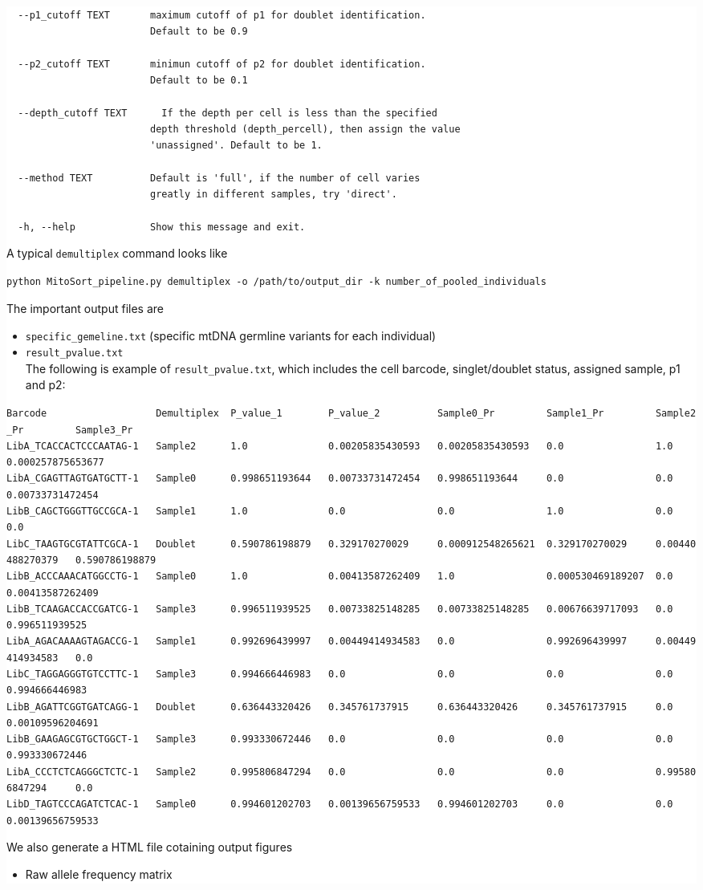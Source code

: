 ```
  --p1_cutoff TEXT       maximum cutoff of p1 for doublet identification.
                         Default to be 0.9

  --p2_cutoff TEXT       minimun cutoff of p2 for doublet identification.
                         Default to be 0.1

  --depth_cutoff TEXT      If the depth per cell is less than the specified 
                         depth threshold (depth_percell), then assign the value 
                         'unassigned'. Default to be 1.

  --method TEXT          Default is 'full', if the number of cell varies 
                         greatly in different samples, try 'direct'.

  -h, --help             Show this message and exit.
```
A typical `demultiplex` command looks like
```
python MitoSort_pipeline.py demultiplex -o /path/to/output_dir -k number_of_pooled_individuals
```
The important output files are 
  - `specific_gemeline.txt` (specific mtDNA germline variants for each individual)
  - `result_pvalue.txt`  
The following is example of `result_pvalue.txt`, which includes the cell barcode, singlet/doublet status, assigned sample, p1 and p2:
```
Barcode                   Demultiplex  P_value_1        P_value_2          Sample0_Pr         Sample1_Pr         Sample2_Pr         Sample3_Pr
LibA_TCACCACTCCCAATAG-1   Sample2      1.0              0.00205835430593   0.00205835430593   0.0                1.0                0.000257875653677
LibA_CGAGTTAGTGATGCTT-1   Sample0      0.998651193644   0.00733731472454   0.998651193644     0.0                0.0                0.00733731472454
LibB_CAGCTGGGTTGCCGCA-1   Sample1      1.0              0.0                0.0                1.0                0.0                0.0
LibC_TAAGTGCGTATTCGCA-1   Doublet      0.590786198879   0.329170270029     0.000912548265621  0.329170270029     0.00440488270379   0.590786198879
LibB_ACCCAAACATGGCCTG-1   Sample0      1.0              0.00413587262409   1.0                0.000530469189207  0.0                0.00413587262409
LibB_TCAAGACCACCGATCG-1   Sample3      0.996511939525   0.00733825148285   0.00733825148285   0.00676639717093   0.0                0.996511939525
LibA_AGACAAAAGTAGACCG-1   Sample1      0.992696439997   0.00449414934583   0.0                0.992696439997     0.00449414934583   0.0
LibC_TAGGAGGGTGTCCTTC-1   Sample3      0.994666446983   0.0                0.0                0.0                0.0                0.994666446983
LibB_AGATTCGGTGATCAGG-1   Doublet      0.636443320426   0.345761737915     0.636443320426     0.345761737915     0.0                0.00109596204691
LibB_GAAGAGCGTGCTGGCT-1   Sample3      0.993330672446   0.0                0.0                0.0                0.0                0.993330672446
LibA_CCCTCTCAGGGCTCTC-1   Sample2      0.995806847294   0.0                0.0                0.0                0.995806847294     0.0
LibD_TAGTCCCAGATCTCAC-1   Sample0      0.994601202703   0.00139656759533   0.994601202703     0.0                0.0                0.00139656759533

```
We also generate a HTML file cotaining output figures
- Raw allele frequency matrix
